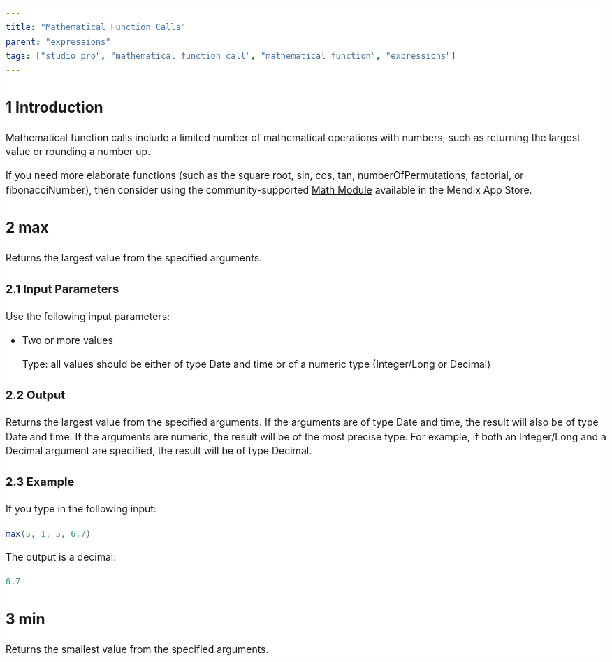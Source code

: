 ```yaml
---
title: "Mathematical Function Calls"
parent: "expressions"
tags: ["studio pro", "mathematical function call", "mathematical function", "expressions"]
---
```


## 1 Introduction

Mathematical function calls include a limited number of mathematical operations with numbers, such as returning the largest value or rounding a number up. 

If you need more elaborate functions (such as the square root, sin, cos, tan, numberOfPermutations, factorial, or fibonacciNumber), then consider using the community-supported [Math Module](https://appstore.home.mendix.com/link/app/112522/) available in the Mendix App Store.

## 2 max

Returns the largest value from the specified arguments.

### 2.1 Input Parameters

Use the following input parameters:

* Two or more values 

  Type: all values should be either of type Date and time or of a numeric type (Integer/Long or Decimal)

### 2.2 Output

Returns the largest value from the specified arguments. If the arguments are of type Date and time, the result will also be of type Date and time. If the arguments are numeric, the result will be of the most precise type. For example, if both an Integer/Long and a Decimal argument are specified, the result will be of type Decimal.

### 2.3 Example

If you type in the following input:

```java
max(5, 1, 5, 6.7)
```

The output is a decimal:

```java
6.7
```

## 3 min

Returns the smallest value from the specified arguments.
